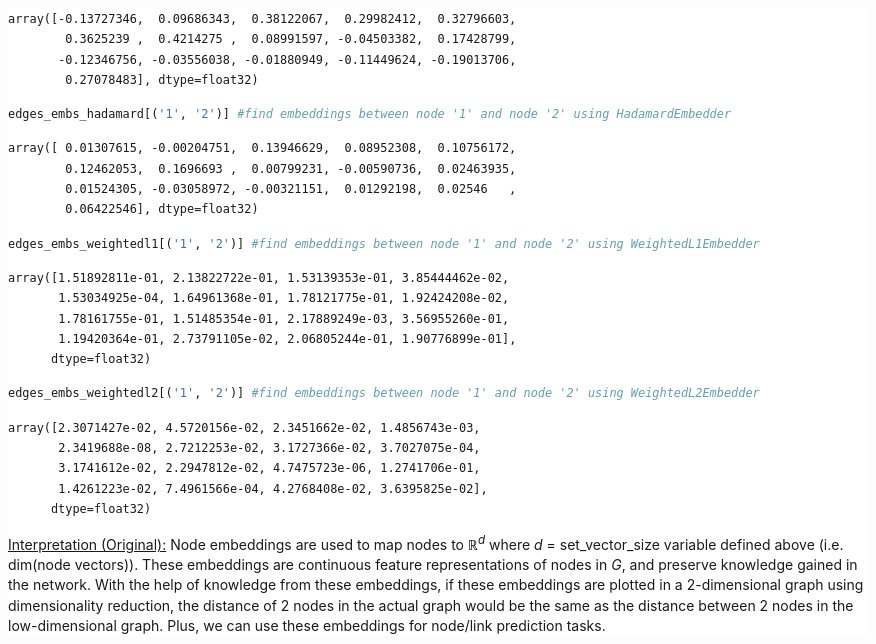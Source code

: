 


    array([-0.13727346,  0.09686343,  0.38122067,  0.29982412,  0.32796603,
            0.3625239 ,  0.4214275 ,  0.08991597, -0.04503382,  0.17428799,
           -0.12346756, -0.03556038, -0.01880949, -0.11449624, -0.19013706,
            0.27078483], dtype=float32)




```python
edges_embs_hadamard[('1', '2')] #find embeddings between node '1' and node '2' using HadamardEmbedder
```




    array([ 0.01307615, -0.00204751,  0.13946629,  0.08952308,  0.10756172,
            0.12462053,  0.1696693 ,  0.00799231, -0.00590736,  0.02463935,
            0.01524305, -0.03058972, -0.00321151,  0.01292198,  0.02546   ,
            0.06422546], dtype=float32)




```python
edges_embs_weightedl1[('1', '2')] #find embeddings between node '1' and node '2' using WeightedL1Embedder
```




    array([1.51892811e-01, 2.13822722e-01, 1.53139353e-01, 3.85444462e-02,
           1.53034925e-04, 1.64961368e-01, 1.78121775e-01, 1.92424208e-02,
           1.78161755e-01, 1.51485354e-01, 2.17889249e-03, 3.56955260e-01,
           1.19420364e-01, 2.73791105e-02, 2.06805244e-01, 1.90776899e-01],
          dtype=float32)




```python
edges_embs_weightedl2[('1', '2')] #find embeddings between node '1' and node '2' using WeightedL2Embedder
```




    array([2.3071427e-02, 4.5720156e-02, 2.3451662e-02, 1.4856743e-03,
           2.3419688e-08, 2.7212253e-02, 3.1727366e-02, 3.7027075e-04,
           3.1741612e-02, 2.2947812e-02, 4.7475723e-06, 1.2741706e-01,
           1.4261223e-02, 7.4961566e-04, 4.2768408e-02, 3.6395825e-02],
          dtype=float32)



<u> Interpretation (Original):</u> Node embeddings are used to map nodes to $\mathbb{R}^{d}$ where $d$ = set_vector_size variable defined above (i.e. dim(node vectors)). These embeddings are continuous feature representations of nodes in $G$, and preserve knowledge gained in the network. With the help of knowledge from these embeddings, if these embeddings are plotted in a 2-dimensional graph using dimensionality reduction, the distance of 2 nodes in the actual graph would be the same as the distance between 2 nodes in the low-dimensional graph. Plus, we can use these embeddings for node/link prediction tasks.
